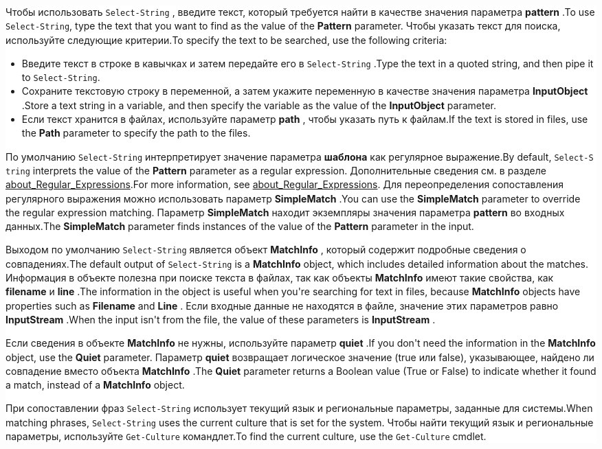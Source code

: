<span data-ttu-id="74e3d-357">Чтобы использовать `Select-String` , введите текст, который требуется найти в качестве значения параметра **pattern** .</span><span class="sxs-lookup"><span data-stu-id="74e3d-357">To use `Select-String`, type the text that you want to find as the value of the **Pattern** parameter.</span></span> <span data-ttu-id="74e3d-358">Чтобы указать текст для поиска, используйте следующие критерии.</span><span class="sxs-lookup"><span data-stu-id="74e3d-358">To specify the text to be searched, use the following criteria:</span></span>

- <span data-ttu-id="74e3d-359">Введите текст в строке в кавычках и затем передайте его в `Select-String` .</span><span class="sxs-lookup"><span data-stu-id="74e3d-359">Type the text in a quoted string, and then pipe it to `Select-String`.</span></span>
- <span data-ttu-id="74e3d-360">Сохраните текстовую строку в переменной, а затем укажите переменную в качестве значения параметра **InputObject** .</span><span class="sxs-lookup"><span data-stu-id="74e3d-360">Store a text string in a variable, and then specify the variable as the value of the **InputObject** parameter.</span></span>
- <span data-ttu-id="74e3d-361">Если текст хранится в файлах, используйте параметр **path** , чтобы указать путь к файлам.</span><span class="sxs-lookup"><span data-stu-id="74e3d-361">If the text is stored in files, use the **Path** parameter to specify the path to the files.</span></span>

<span data-ttu-id="74e3d-362">По умолчанию `Select-String` интерпретирует значение параметра **шаблона** как регулярное выражение.</span><span class="sxs-lookup"><span data-stu-id="74e3d-362">By default, `Select-String` interprets the value of the **Pattern** parameter as a regular expression.</span></span> <span data-ttu-id="74e3d-363">Дополнительные сведения см. в разделе [about_Regular_Expressions](../Microsoft.PowerShell.Core/About/about_Regular_Expressions.md).</span><span class="sxs-lookup"><span data-stu-id="74e3d-363">For more information, see [about_Regular_Expressions](../Microsoft.PowerShell.Core/About/about_Regular_Expressions.md).</span></span> <span data-ttu-id="74e3d-364">Для переопределения сопоставления регулярного выражения можно использовать параметр **SimpleMatch** .</span><span class="sxs-lookup"><span data-stu-id="74e3d-364">You can use the **SimpleMatch** parameter to override the regular expression matching.</span></span> <span data-ttu-id="74e3d-365">Параметр **SimpleMatch** находит экземпляры значения параметра **pattern** во входных данных.</span><span class="sxs-lookup"><span data-stu-id="74e3d-365">The **SimpleMatch** parameter finds instances of the value of the **Pattern** parameter in the input.</span></span>

<span data-ttu-id="74e3d-366">Выходом по умолчанию `Select-String` является объект **MatchInfo** , который содержит подробные сведения о совпадениях.</span><span class="sxs-lookup"><span data-stu-id="74e3d-366">The default output of `Select-String` is a **MatchInfo** object, which includes detailed information about the matches.</span></span> <span data-ttu-id="74e3d-367">Информация в объекте полезна при поиске текста в файлах, так как объекты **MatchInfo** имеют такие свойства, как **filename** и **line** .</span><span class="sxs-lookup"><span data-stu-id="74e3d-367">The information in the object is useful when you're searching for text in files, because **MatchInfo** objects have properties such as **Filename** and **Line** .</span></span> <span data-ttu-id="74e3d-368">Если входные данные не находятся в файле, значение этих параметров равно **InputStream** .</span><span class="sxs-lookup"><span data-stu-id="74e3d-368">When the input isn't from the file, the value of these parameters is **InputStream** .</span></span>

<span data-ttu-id="74e3d-369">Если сведения в объекте **MatchInfo** не нужны, используйте параметр **quiet** .</span><span class="sxs-lookup"><span data-stu-id="74e3d-369">If you don't need the information in the **MatchInfo** object, use the **Quiet** parameter.</span></span> <span data-ttu-id="74e3d-370">Параметр **quiet** возвращает логическое значение (true или false), указывающее, найдено ли совпадение вместо объекта **MatchInfo** .</span><span class="sxs-lookup"><span data-stu-id="74e3d-370">The **Quiet** parameter returns a Boolean value (True or False) to indicate whether it found a match, instead of a **MatchInfo** object.</span></span>

<span data-ttu-id="74e3d-371">При сопоставлении фраз `Select-String` использует текущий язык и региональные параметры, заданные для системы.</span><span class="sxs-lookup"><span data-stu-id="74e3d-371">When matching phrases, `Select-String` uses the current culture that is set for the system.</span></span> <span data-ttu-id="74e3d-372">Чтобы найти текущий язык и региональные параметры, используйте `Get-Culture` командлет.</span><span class="sxs-lookup"><span data-stu-id="74e3d-372">To find the current culture, use the `Get-Culture` cmdlet.</span></span>
